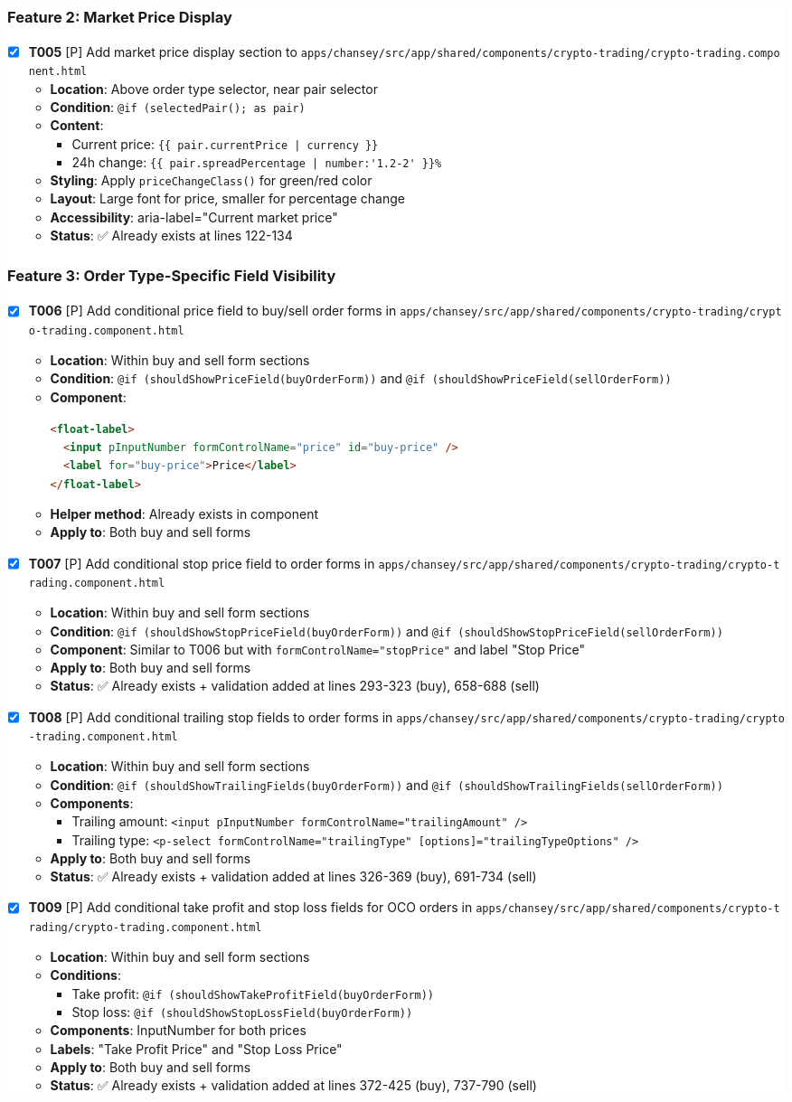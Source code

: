 ### Feature 2: Market Price Display

- [x] **T005** [P] Add market price display section to `apps/chansey/src/app/shared/components/crypto-trading/crypto-trading.component.html`
  - **Location**: Above order type selector, near pair selector
  - **Condition**: `@if (selectedPair(); as pair)`
  - **Content**:
    - Current price: `{{ pair.currentPrice | currency }}`
    - 24h change: `{{ pair.spreadPercentage | number:'1.2-2' }}%`
  - **Styling**: Apply `priceChangeClass()` for green/red color
  - **Layout**: Large font for price, smaller for percentage change
  - **Accessibility**: aria-label="Current market price"
  - **Status**: ✅ Already exists at lines 122-134

### Feature 3: Order Type-Specific Field Visibility

- [x] **T006** [P] Add conditional price field to buy/sell order forms in `apps/chansey/src/app/shared/components/crypto-trading/crypto-trading.component.html`
  - **Location**: Within buy and sell form sections
  - **Condition**: `@if (shouldShowPriceField(buyOrderForm))` and `@if (shouldShowPriceField(sellOrderForm))`
  - **Component**:
    ```html
    <float-label>
      <input pInputNumber formControlName="price" id="buy-price" />
      <label for="buy-price">Price</label>
    </float-label>
    ```
  - **Helper method**: Already exists in component
  - **Apply to**: Both buy and sell forms

- [x] **T007** [P] Add conditional stop price field to order forms in `apps/chansey/src/app/shared/components/crypto-trading/crypto-trading.component.html`
  - **Location**: Within buy and sell form sections
  - **Condition**: `@if (shouldShowStopPriceField(buyOrderForm))` and `@if (shouldShowStopPriceField(sellOrderForm))`
  - **Component**: Similar to T006 but with `formControlName="stopPrice"` and label "Stop Price"
  - **Apply to**: Both buy and sell forms
  - **Status**: ✅ Already exists + validation added at lines 293-323 (buy), 658-688 (sell)

- [x] **T008** [P] Add conditional trailing stop fields to order forms in `apps/chansey/src/app/shared/components/crypto-trading/crypto-trading.component.html`
  - **Location**: Within buy and sell form sections
  - **Condition**: `@if (shouldShowTrailingFields(buyOrderForm))` and `@if (shouldShowTrailingFields(sellOrderForm))`
  - **Components**:
    - Trailing amount: `<input pInputNumber formControlName="trailingAmount" />`
    - Trailing type: `<p-select formControlName="trailingType" [options]="trailingTypeOptions" />`
  - **Apply to**: Both buy and sell forms
  - **Status**: ✅ Already exists + validation added at lines 326-369 (buy), 691-734 (sell)

- [x] **T009** [P] Add conditional take profit and stop loss fields for OCO orders in `apps/chansey/src/app/shared/components/crypto-trading/crypto-trading.component.html`
  - **Location**: Within buy and sell form sections
  - **Conditions**:
    - Take profit: `@if (shouldShowTakeProfitField(buyOrderForm))`
    - Stop loss: `@if (shouldShowStopLossField(buyOrderForm))`
  - **Components**: InputNumber for both prices
  - **Labels**: "Take Profit Price" and "Stop Loss Price"
  - **Apply to**: Both buy and sell forms
  - **Status**: ✅ Already exists + validation added at lines 372-425 (buy), 737-790 (sell)
